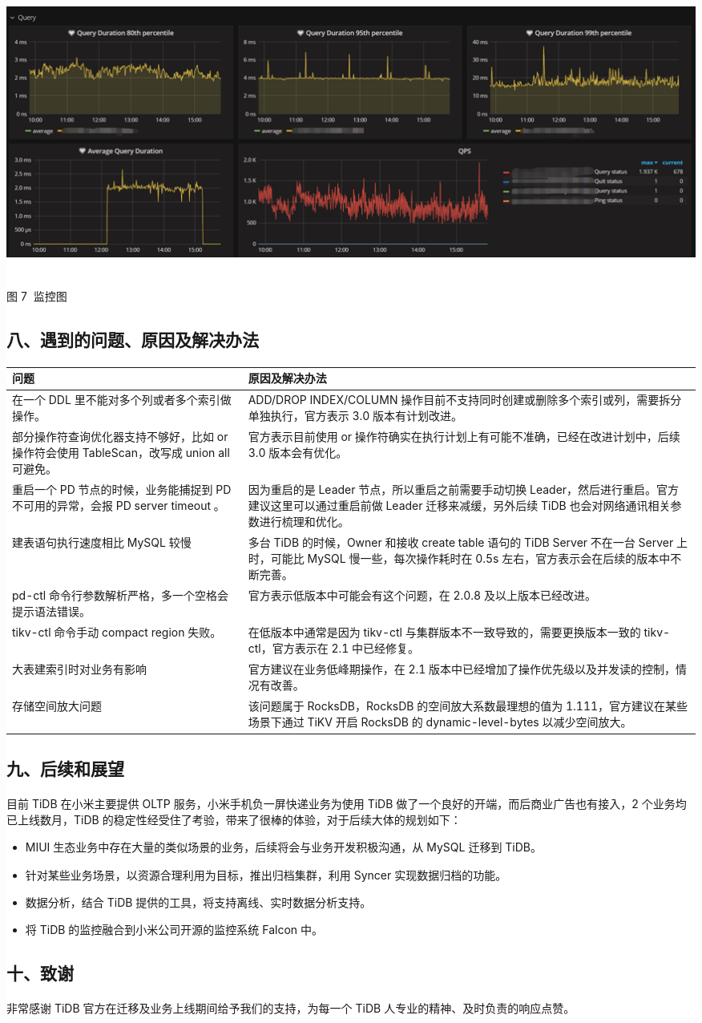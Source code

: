 ![图 7  监控图](media/user-case-xiaomi/7.png) 

<div class="caption-center">图 7  监控图</div>

## 八、遇到的问题、原因及解决办法

| 问题 | 原因及解决办法 |
|:-------------------------|:-------------------------------------------|
| 在一个 DDL 里不能对多个列或者多个索引做操作。| ADD/DROP INDEX/COLUMN 操作目前不支持同时创建或删除多个索引或列，需要拆分单独执行，官方表示 3.0 版本有计划改进。|
| 部分操作符查询优化器支持不够好，比如 or 操作符会使用 TableScan，改写成 union all 可避免。| 官方表示目前使用 or 操作符确实在执行计划上有可能不准确，已经在改进计划中，后续 3.0 版本会有优化。|
| 重启一个 PD 节点的时候，业务能捕捉到 PD 不可用的异常，会报 PD server timeout 。| 因为重启的是 Leader 节点，所以重启之前需要手动切换 Leader，然后进行重启。官方建议这里可以通过重启前做 Leader 迁移来减缓，另外后续 TiDB 也会对网络通讯相关参数进行梳理和优化。|
| 建表语句执行速度相比 MySQL 较慢| 多台 TiDB 的时候，Owner 和接收 create table 语句的 TiDB Server 不在一台 Server 上时，可能比 MySQL 慢一些，每次操作耗时在 0.5s 左右，官方表示会在后续的版本中不断完善。|
| pd-ctl 命令行参数解析严格，多一个空格会提示语法错误。| 官方表示低版本中可能会有这个问题，在 2.0.8 及以上版本已经改进。|
| tikv-ctl 命令手动 compact region 失败。| 在低版本中通常是因为 tikv-ctl 与集群版本不一致导致的，需要更换版本一致的 tikv-ctl，官方表示在 2.1 中已经修复。|
| 大表建索引时对业务有影响| 官方建议在业务低峰期操作，在 2.1 版本中已经增加了操作优先级以及并发读的控制，情况有改善。|
| 存储空间放大问题| 该问题属于 RocksDB，RocksDB 的空间放大系数最理想的值为 1.111，官方建议在某些场景下通过 TiKV 开启 RocksDB 的 dynamic-level-bytes 以减少空间放大。|

## 九、后续和展望

目前 TiDB 在小米主要提供 OLTP 服务，小米手机负一屏快递业务为使用 TiDB 做了一个良好的开端，而后商业广告也有接入，2 个业务均已上线数月，TiDB 的稳定性经受住了考验，带来了很棒的体验，对于后续大体的规划如下：

* MIUI 生态业务中存在大量的类似场景的业务，后续将会与业务开发积极沟通，从 MySQL 迁移到 TiDB。

* 针对某些业务场景，以资源合理利用为目标，推出归档集群，利用 Syncer 实现数据归档的功能。

* 数据分析，结合 TiDB 提供的工具，将支持离线、实时数据分析支持。

* 将 TiDB 的监控融合到小米公司开源的监控系统 Falcon 中。

## 十、致谢

非常感谢 TiDB 官方在迁移及业务上线期间给予我们的支持，为每一个 TiDB 人专业的精神、及时负责的响应点赞。
